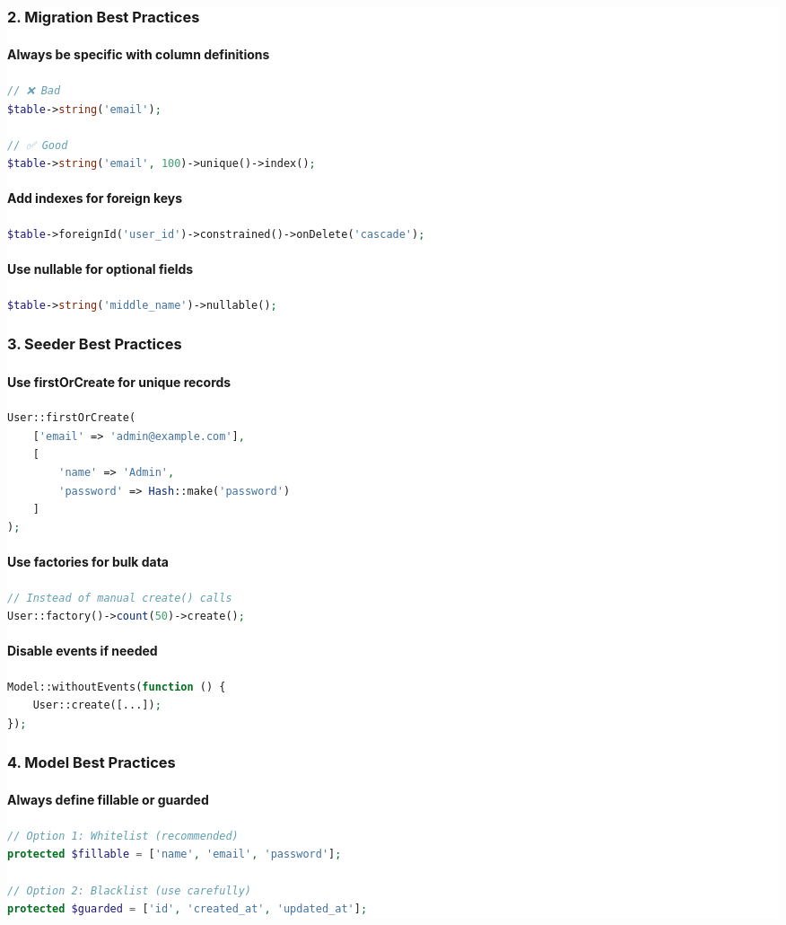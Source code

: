 ### 2. Migration Best Practices

#### Always be specific with column definitions
```php
// ❌ Bad
$table->string('email');

// ✅ Good
$table->string('email', 100)->unique()->index();
```

#### Add indexes for foreign keys
```php
$table->foreignId('user_id')->constrained()->onDelete('cascade');
```

#### Use nullable for optional fields
```php
$table->string('middle_name')->nullable();
```

### 3. Seeder Best Practices

#### Use firstOrCreate for unique records
```php
User::firstOrCreate(
    ['email' => 'admin@example.com'],
    [
        'name' => 'Admin',
        'password' => Hash::make('password')
    ]
);
```

#### Use factories for bulk data
```php
// Instead of manual create() calls
User::factory()->count(50)->create();
```

#### Disable events if needed
```php
Model::withoutEvents(function () {
    User::create([...]);
});
```

### 4. Model Best Practices

#### Always define fillable or guarded
```php
// Option 1: Whitelist (recommended)
protected $fillable = ['name', 'email', 'password'];

// Option 2: Blacklist (use carefully)
protected $guarded = ['id', 'created_at', 'updated_at'];
```
